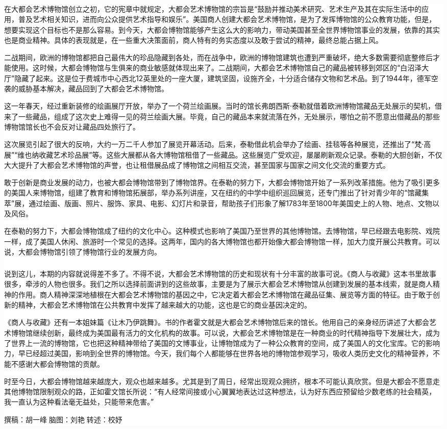 在大都会艺术博物馆创立之初，它的宪章中就规定，大都会艺术博物馆的宗旨是“鼓励并推动美术研究、艺术生产及其在实际生活中的应用，普及艺术相关知识，进而向公众提供艺术指导和娱乐”。美国商人创建大都会艺术博物馆，是为了发挥博物馆的公众教育功能，但是，想要实现这个目标也不是那么容易。到今天，大都会博物馆能够产生这么大的影响力，带动美国甚至全世界博物馆事业的发展，依靠的其实也是商业精神。具体的表现就是，在一些重大决策面前，商人特有的务实态度以及敢于尝试的精神，最终总能占据上风。

二战期间，欧洲的博物馆都把自己最伟大的珍品隐藏到各处，而在战争中，欧洲的博物馆建筑也遭到严重破坏，绝大多数需要彻底整修后才能使用。这时候，大都会博物馆与生俱来的商业敏感就体现出来了。二战期间，大都会艺术博物馆自己的藏品被转移到郊区的“白沼泽大厅”隐藏了起来。这是位于费城市中心西北12英里处的一座大厦，建筑坚固，设施齐全，十分适合储存文物和艺术品。到了1944年，德军空袭的威胁基本解决，藏品回到了大都会艺术博物馆。

这一年春天，经过重新装修的绘画展厅开放，举办了一个荷兰绘画展。当时的馆长弗朗西斯·泰勒就借着欧洲博物馆藏品无处展示的契机，借来了一些藏品，组成了这次史上难得一见的荷兰绘画大展。毕竟，自己的藏品本来就流落在外，无处展示，哪怕之前不愿意出借藏品的那些博物馆馆长也不会反对让藏品四处旅行了。

这次展览引起了很大的反响，大约一万二千人参加了展览开幕活动。后来，泰勒借此机会举办了绘画、挂毯等各种展览，还推出了“梵·高展”“维也纳收藏艺术珍品展”等。这些大展都从各大博物馆租借了一些藏品。这些展览广受欢迎，屡屡刷新观众记录。泰勒的大胆创新，不仅大大提升了大都会艺术博物馆的声誉，也让租借展品成了博物馆之间相互交流，甚至国家与国家之间文化交流的重要方式。

敢于创新是商业发展的动力，也被大都会博物馆带到了博物馆界。在泰勒的努力下，大都会博物馆开始了一系列改革措施。他为了吸引更多的美国人来博物馆，组建了教育和博物馆拓展部，举办系列讲座，又在纽约的中学中组织巡回展览，还专门推出了针对青少年的“馆藏集萃”展，通过绘画、版画、照片、服饰、家具、电影、幻灯片和录音，帮助孩子们形象了解1783年至1800年美国史上的人物、地点、文物以及风俗。

在泰勒的努力下，大都会博物馆成了纽约的文化中心。这种模式也影响了美国乃至世界的其他博物馆。去博物馆，早已经跟去电影院、戏院一样，成了美国人休闲、旅游时一个常见的选择。这两年，国内的各大博物馆也都开始像大都会博物馆一样，加大力度开展公共教育。可以说，大都会博物馆引领了博物馆行业的发展方向。

###  



说到这儿，本期的内容就说得差不多了。不得不说，大都会艺术博物馆的历史和现状有十分丰富的故事可说。《商人与收藏》这本书里故事很多，牵涉的人物也很多。我们之所以选择前面讲到的这些故事，主要是为了展示大都会艺术博物馆从创建到发展的基本线索，就是商人精神的作用。商人精神深深地植根在大都会艺术博物馆的基因之中，它决定着大都会艺术博物馆在藏品征集、展览等方面的特征。由于敢于创新的精神，大都会艺术博物馆在公共教育中发挥了越来越大的功能，这也是它的商业基因决定的。

《商人与收藏》还有一本姐妹篇《让木乃伊跳舞》。书的作者霍文就是大都会艺术博物馆后来的馆长。他用自己的亲身经历讲述了大都会艺术博物馆继续创新，最终成为美国最有活力的文化机构的故事。可以说，大都会艺术博物馆是在一种商业的时代精神指导下发展壮大，成为了世界上一流的博物馆，它也把这种精神带给了美国的文博事业，让博物馆成为了一种公众教育的空间，成了美国人的文化宝库。它的影响力，早已经超过美国，影响到全世界的博物馆。今天，我们每个人都能够在世界各地的博物馆参观学习，吸收人类历史文化的精神营养，不能不感谢大都会博物馆的贡献。

时至今日，大都会博物馆越来越庞大，观众也越来越多。尤其是到了周日，经常出现观众拥挤，根本不可能认真欣赏。但是大都会不愿意走其他博物馆限制观众的路，正如霍文馆长所说：“有人经常间接或小心翼翼地表达过这种想法，认为好东西应预留给少数老练的社会精英，我一直认为这种看法毫无益处，只能带来危害。” 

撰稿：胡一峰
脑图：刘艳
转述：校妤

